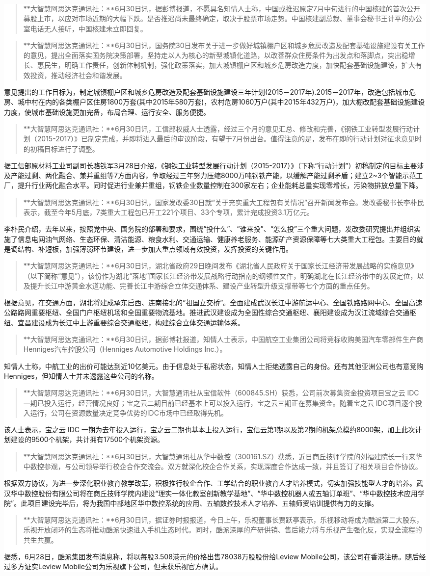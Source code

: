 

 > **大智慧阿思达克通讯社：**6月30日讯，据彭博报道，不愿具名知情人士称，中国或推迟原定7月中旬进行的中国核建的首次公开募股上市，以应对市场近期的大幅下跌。是否推迟尚未最终确定，取决于股票市场走势。中国核建副总裁、董事会秘书王计平的办公室电话无人接听，中国核建未立即回复。
                                                                                              


 > **大智慧阿思达克通讯社：**6月30日讯，国务院30日发布关于进一步做好城镇棚户区和城乡危房改造及配套基础设施建设有关工作的意见，提出全面落实国务院决策部署，坚持走以人为核心的新型城镇化道路，以改善群众住房条件为出发点和落脚点，突出稳增长、惠民生，明确工作责任，创新体制机制，强化政策落实，加大城镇棚户区和城乡危房改造力度，加快配套基础设施建设，扩大有效投资，推动经济社会和谐发展。
                                                                                              
意见提出的工作目标为，制定城镇棚户区和城乡危房改造及配套基础设施建设三年计划(2015－2017年).2015－2017年，改造包括城市危房、城中村在内的各类棚户区住房1800万套(其中2015年580万套)，农村危房1060万户(其中2015年432万户)，加大棚改配套基础设施建设力度，使城市基础设施更加完备，布局合理、运行安全、服务便捷。
                                                                                              


 > **大智慧阿思达克通讯社：**6月30日讯，工信部权威人士透露，经过三个月的意见汇总、修改和完善，《钢铁工业转型发展行动计划（2015-2017）》已制定完成，并即将进入最后的审议阶段，有望于7月份出台。值得注意的是，发布在即的行动计划对征求意见时的初稿目标进行了调整。
                                                                                              
据工信部原材料工业司副司长骆铁军3月28日介绍，《钢铁工业转型发展行动计划（2015-2017）》（下称“行动计划”）初稿制定的目标主要涉及产能过剩、两化融合、兼并重组等7方面内容，争取经过三年努力压缩8000万吨钢铁产能，以缓解产能过剩矛盾；建立2~3个智能示范工厂，提升行业两化融合水平。同时促进行业兼并重组，钢铁企业数量控制在300家左右；企业能耗总量实现零增长，污染物排放总量下降。
                                                                                              


 > **大智慧阿思达克通讯社：**6月30日讯，国家发改委30日就“关于充实重大工程包有关情况”召开新闻发布会。发改委秘书长李朴民表示，截至今年5月底，7类重大工程包已开工221个项目、33个专项，累计完成投资3.1万亿元。
                                                                                              
李朴民介绍，去年以来，按照党中央、国务院的部署和要求，围绕“投什么”、“谁来投”、“怎么投”三个重大问题，发改委研究提出并组织实施了信息电网油气网络、生态环保、清洁能源、粮食水利、交通运输、健康养老服务、能源矿产资源保障等七大类重大工程包。主要目的就是调结构、补短板，加强薄弱环节建设，进一步加大重点领域有效投资，发挥投资的关键作用。
                                                                                              


 > **大智慧阿思达克通讯社：**6月30日讯，湖北省政府29日晚间发布《湖北省人民政府关于国家长江经济带发展战略的实施意见》（以下简称“意见”），该份作为湖北“落地”国家长江经济带发展战略行动指南的纲领性文件，明确湖北在长江经济带中的发展定位，以及提升长江中游黄金水道功能、完善长江中游综合立体交通体系、建设产业转型升级支撑带等七个方面的重点任务。
                                                                                              
根据意见，在交通方面，湖北将建成承东启西、连南接北的“祖国立交桥”。全面建成武汉长江中游航运中心、全国铁路路网中心、全国高速公路路网重要枢纽、全国门户枢纽机场和全国重要物流基地。推进武汉建设成为全国性综合交通枢纽、襄阳建设成为汉江流域综合交通枢纽、宜昌建设成为长江中上游重要综合交通枢纽，构建综合立体交通运输体系。
                                                                                              


 > **大智慧阿思达克通讯社：**6月30日讯，据彭博社报道，知情人士表示，中国航空工业集团公司将竞标收购美国汽车零部件生产商Henniges汽车控股公司（Henniges Automotive Holdings Inc.）。
                                                                                              
知情人士称，中航工业的出价可能达到近10亿美元。由于信息处于私密状态，知情人士拒绝透露自己的身份。还有其他亚洲公司也有意竞购Henniges，但知情人士并未透露这些公司的名称。
                                                                                              


 > **大智慧阿思达克通讯社：**6月30日讯，大智慧通讯社从宝信软件（600845.SH）获悉，公司前次募集资金投资项目宝之云 IDC 一期已投入运行，经营情况良好；宝之云二期目前已经基本上可以投入运行，宝之云三期正在募集资金。随着宝之云 IDC项目逐个投入运行，公司在资源数量决定竞争优势的IDC市场中已经取得先机。
                                                                                              
该人士表示，宝之云 IDC 一期为去年投入运行，宝之云二期也基本上投入运行，宝信云第1期以及第2期的机架总模约8000架，加上此次计划建设的9500个机架，共计拥有17500个机架资源。
                                                                                              


 > **大智慧阿思达克通讯社：**6月30日讯，大智慧通讯社从华中数控（300161.SZ）获悉，近日商丘技师学院的刘福建院长一行来华中数控参观，与公司领导举行校企合作交流会。双方就深化校企合作关系，实现深度合作达成一致，并且签订了相关项目合作协议。
                                                                                              
根据双方协议，为进一步深化职业教育教学改革，积极推行校企合作、工学结合的职业教育人才培养模式，切实加强技能型人才的培养。武汉华中数控股份有限公司将在商丘技师学院内建设“理实一体化教室创新教学基地”、“华中数控机器人或五轴订单班”、“华中数控技术应用学院”。此项目建设完毕后，将为我国中部地区华中数控系统的应用、五轴数控技术人才培养、五轴师资培训提供有力的支撑。
                                                                                              


 > **大智慧阿思达克通讯社：**6月30日讯，据证券时报报道，今日上午，乐视董事长贾跃亭表示，乐视移动将成为酷派第二大股东，乐视开放闭环的生态将推动酷派快速进入手机生态时代。同时，酷派深厚的产研供销、售后能力将与乐视产生强化反，实现全流程的共生共赢。
                                                                                              
据悉，6月28日，酷派集团发布消息称，将以每股3.508港元的价格出售78038万股股份给Leview Mobile公司，该公司在香港注册。随后经过多方证实Leview Mobile公司为乐视旗下公司，但未获乐视官方确认。
                                                                                              